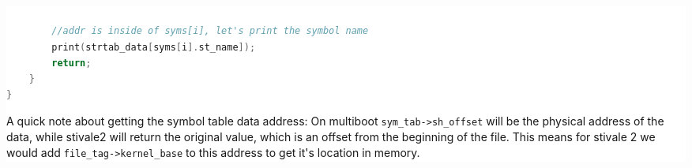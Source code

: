 ```c
        
        //addr is inside of syms[i], let's print the symbol name
        print(strtab_data[syms[i].st_name]);
        return;
    }
}
```

A quick note about getting the symbol table data address: On multiboot `sym_tab->sh_offset` will be the physical address of the data, while stivale2 will return the original value, which is an offset from the beginning of the file. This means for stivale 2 we would add `file_tag->kernel_base` to this address to get it's location in memory.
